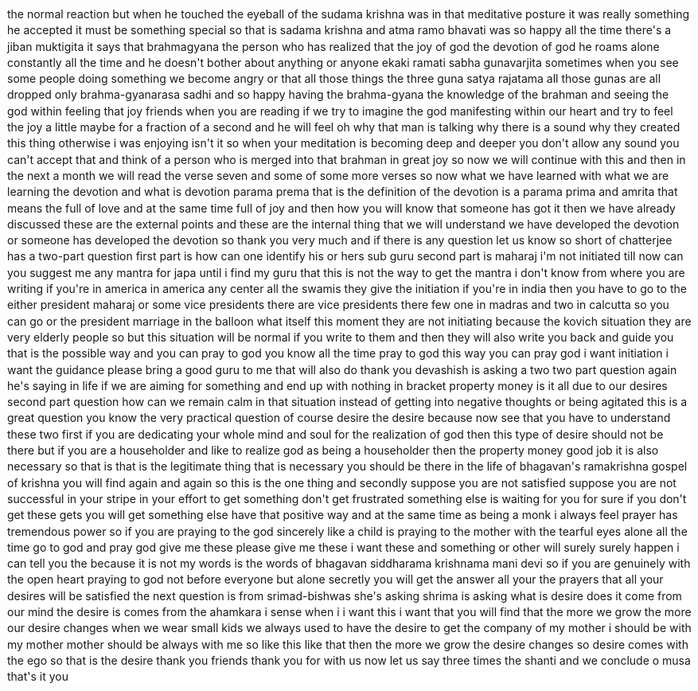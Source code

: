 the normal reaction but when he touched the eyeball of the sudama krishna was in that meditative posture it was really something he accepted it must be something special so that is sadama krishna and atma ramo bhavati was so happy all the time there's a jiban muktigita it says that brahmagyana the person who has realized that the joy of god the devotion of god he roams alone constantly all the time and he doesn't bother about anything or anyone ekaki ramati sabha gunavarjita sometimes when you see some people doing something we become angry or that all those things the three guna satya rajatama all those gunas are all dropped only brahma-gyanarasa sadhi and so happy having the brahma-gyana the knowledge of the brahman and seeing the god within feeling that joy friends when you are reading if we try to imagine the god manifesting within our heart and try to feel the joy a little maybe for a fraction of a second and he will feel oh why that man is talking why there is a sound why they created this thing otherwise i was enjoying isn't it so when your meditation is becoming deep and deeper you don't allow any sound you can't accept that and think of a person who is merged into that brahman in great joy so now we will continue with this and then in the next a month we will read the verse seven and some of some more verses so now what we have learned with what we are learning the devotion and what is devotion parama prema that is the definition of the devotion is a parama prima and amrita that means the full of love and at the same time full of joy and then how you will know that someone has got it then we have already discussed these are the external points and these are the internal thing that we will understand we have developed the devotion or someone has developed the devotion so thank you very much and if there is any question let us know so short of chatterjee has a two-part question first part is how can one identify his or hers sub guru second part is maharaj i'm not initiated till now can you suggest me any mantra for japa until i find my guru that this is not the way to get the mantra i don't know from where you are writing if you're in america in america any center all the swamis they give the initiation if you're in india then you have to go to the either president maharaj or some vice presidents there are vice presidents there few one in madras and two in calcutta so you can go or the president marriage in the balloon what itself this moment they are not initiating because the kovich situation they are very elderly people so but this situation will be normal if you write to them and then they will also write you back and guide you that is the possible way and you can pray to god you know all the time pray to god this way you can pray god i want initiation i want the guidance please bring a good guru to me that will also do thank you devashish is asking a two two part question again he's saying in life if we are aiming for something and end up with nothing in bracket property money is it all due to our desires second part question how can we remain calm in that situation instead of getting into negative thoughts or being agitated this is a great question you know the very practical question of course desire the desire because now see that you have to understand these two first if you are dedicating your whole mind and soul for the realization of god then this type of desire should not be there but if you are a householder and like to realize god as being a householder then the property money good job it is also necessary so that is that is the legitimate thing that is necessary you should be there in the life of bhagavan's ramakrishna gospel of krishna you will find again and again so this is the one thing and secondly suppose you are not satisfied suppose you are not successful in your stripe in your effort to get something don't get frustrated something else is waiting for you for sure if you don't get these gets you will get something else have that positive way and at the same time as being a monk i always feel prayer has tremendous power so if you are praying to the god sincerely like a child is praying to the mother with the tearful eyes alone all the time go to god and pray god give me these please give me these i want these and something or other will surely surely happen i can tell you the because it is not my words is the words of bhagavan siddharama krishnama mani devi so if you are genuinely with the open heart praying to god not before everyone but alone secretly you will get the answer all your the prayers that all your desires will be satisfied the next question is from srimad-bishwas she's asking shrima is asking what is desire does it come from our mind the desire is comes from the ahamkara i sense when i i want this i want that you will find that the more we grow the more our desire changes when we wear small kids we always used to have the desire to get the company of my mother i should be with my mother mother should be always with me so like this like that then the more we grow the desire changes so desire comes with the ego so that is the desire thank you friends thank you for with us now let us say three times the shanti and we conclude o musa that's it you